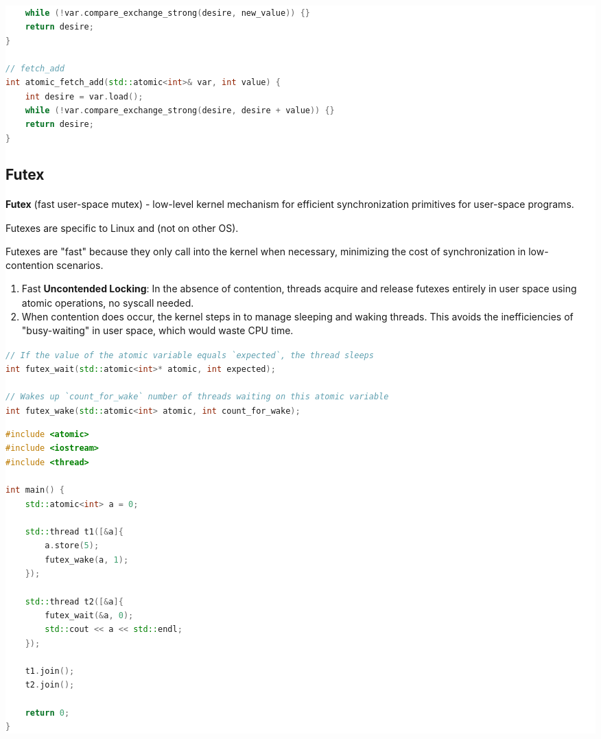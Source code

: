 ```cpp
    while (!var.compare_exchange_strong(desire, new_value)) {}
    return desire;
}

// fetch_add
int atomic_fetch_add(std::atomic<int>& var, int value) {
    int desire = var.load();
    while (!var.compare_exchange_strong(desire, desire + value)) {}
    return desire;
}
```

## Futex

**Futex** (fast user-space mutex) - low-level kernel mechanism for efficient synchronization primitives for user-space programs.

Futexes are specific to Linux and (not on other OS).

Futexes are "fast" because they only call into the kernel when necessary, minimizing the cost of synchronization in low-contention scenarios.

1. Fast **Uncontended Locking**: In the absence of contention, threads acquire and release futexes entirely in user space using atomic operations, no syscall needed.
2. When contention does occur, the kernel steps in to manage sleeping and waking threads. This avoids the inefficiencies of "busy-waiting" in user space, which would waste CPU time.

```cpp
// If the value of the atomic variable equals `expected`, the thread sleeps
int futex_wait(std::atomic<int>* atomic, int expected);

// Wakes up `count_for_wake` number of threads waiting on this atomic variable
int futex_wake(std::atomic<int> atomic, int count_for_wake);
```

```cpp
#include <atomic>
#include <iostream>
#include <thread>

int main() {
    std::atomic<int> a = 0;

    std::thread t1([&a]{
        a.store(5);
        futex_wake(a, 1);
    });

    std::thread t2([&a]{
        futex_wait(&a, 0);
        std::cout << a << std::endl;
    });

    t1.join();
    t2.join();

    return 0;
}
```
